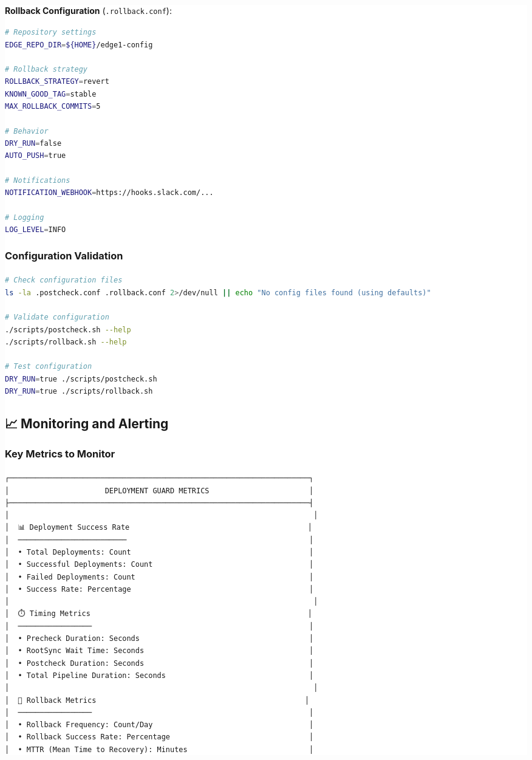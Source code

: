 **Rollback Configuration** (`.rollback.conf`):
```bash
# Repository settings
EDGE_REPO_DIR=${HOME}/edge1-config

# Rollback strategy
ROLLBACK_STRATEGY=revert
KNOWN_GOOD_TAG=stable
MAX_ROLLBACK_COMMITS=5

# Behavior
DRY_RUN=false
AUTO_PUSH=true

# Notifications
NOTIFICATION_WEBHOOK=https://hooks.slack.com/...

# Logging
LOG_LEVEL=INFO
```

### Configuration Validation

```bash
# Check configuration files
ls -la .postcheck.conf .rollback.conf 2>/dev/null || echo "No config files found (using defaults)"

# Validate configuration
./scripts/postcheck.sh --help
./scripts/rollback.sh --help

# Test configuration
DRY_RUN=true ./scripts/postcheck.sh
DRY_RUN=true ./scripts/rollback.sh
```

## 📈 Monitoring and Alerting

### Key Metrics to Monitor

```
┌─────────────────────────────────────────────────────────────────────┐
│                      DEPLOYMENT GUARD METRICS                       │
├─────────────────────────────────────────────────────────────────────┤
│                                                                      │
│  📊 Deployment Success Rate                                         │
│  ─────────────────────────                                          │
│  • Total Deployments: Count                                         │
│  • Successful Deployments: Count                                    │
│  • Failed Deployments: Count                                        │
│  • Success Rate: Percentage                                         │
│                                                                      │
│  ⏱️ Timing Metrics                                                  │
│  ─────────────────                                                  │
│  • Precheck Duration: Seconds                                       │
│  • RootSync Wait Time: Seconds                                      │
│  • Postcheck Duration: Seconds                                      │
│  • Total Pipeline Duration: Seconds                                 │
│                                                                      │
│  🔄 Rollback Metrics                                                │
│  ─────────────────                                                  │
│  • Rollback Frequency: Count/Day                                    │
│  • Rollback Success Rate: Percentage                                │
│  • MTTR (Mean Time to Recovery): Minutes                            │
```
